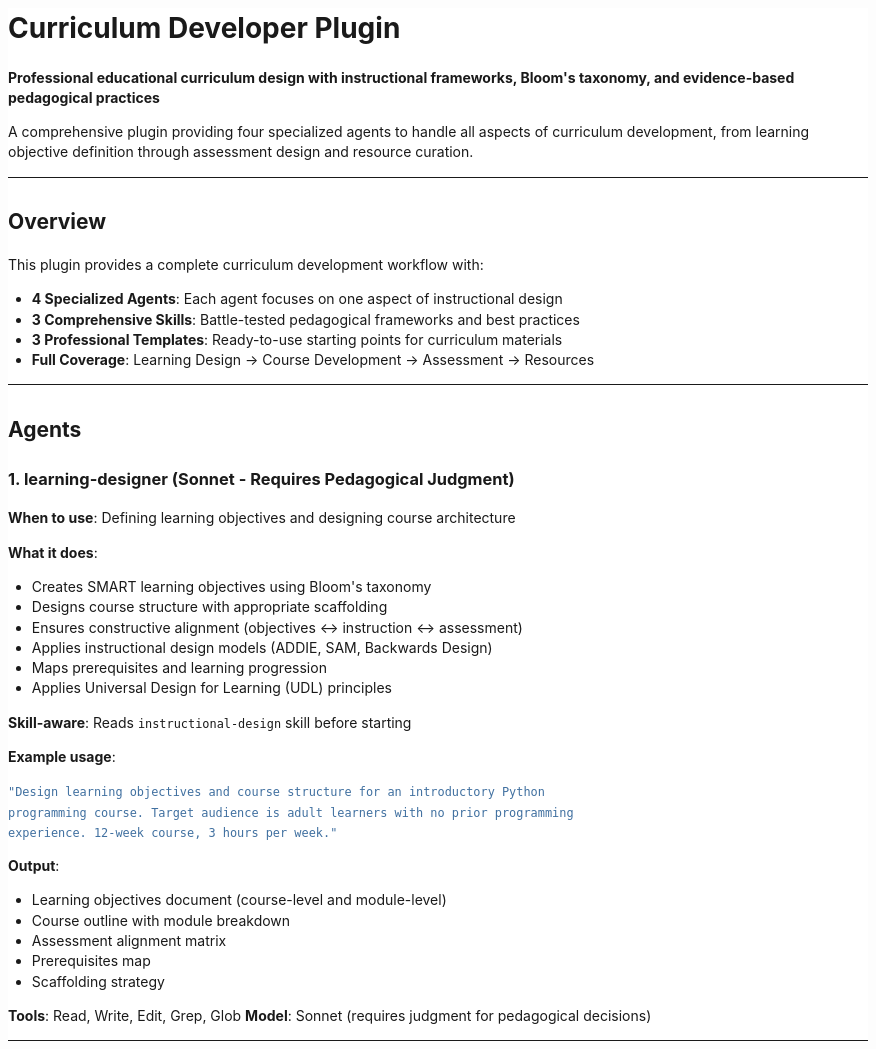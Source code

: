 # Curriculum Developer Plugin

**Professional educational curriculum design with instructional frameworks, Bloom's taxonomy, and evidence-based pedagogical practices**

A comprehensive plugin providing four specialized agents to handle all aspects of curriculum development, from learning objective definition through assessment design and resource curation.

---

## Overview

This plugin provides a complete curriculum development workflow with:

- **4 Specialized Agents**: Each agent focuses on one aspect of instructional design
- **3 Comprehensive Skills**: Battle-tested pedagogical frameworks and best practices
- **3 Professional Templates**: Ready-to-use starting points for curriculum materials
- **Full Coverage**: Learning Design → Course Development → Assessment → Resources

---

## Agents

### 1. learning-designer (Sonnet - Requires Pedagogical Judgment)

**When to use**: Defining learning objectives and designing course architecture

**What it does**:
- Creates SMART learning objectives using Bloom's taxonomy
- Designs course structure with appropriate scaffolding
- Ensures constructive alignment (objectives ↔ instruction ↔ assessment)
- Applies instructional design models (ADDIE, SAM, Backwards Design)
- Maps prerequisites and learning progression
- Applies Universal Design for Learning (UDL) principles

**Skill-aware**: Reads `instructional-design` skill before starting

**Example usage**:
```bash
"Design learning objectives and course structure for an introductory Python
programming course. Target audience is adult learners with no prior programming
experience. 12-week course, 3 hours per week."
```

**Output**:
- Learning objectives document (course-level and module-level)
- Course outline with module breakdown
- Assessment alignment matrix
- Prerequisites map
- Scaffolding strategy

**Tools**: Read, Write, Edit, Grep, Glob
**Model**: Sonnet (requires judgment for pedagogical decisions)

---